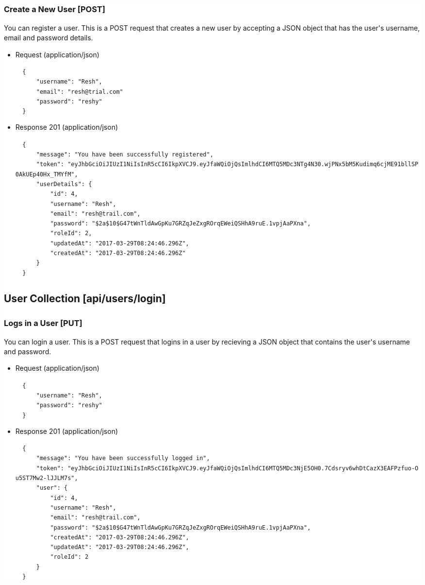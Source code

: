 ### Create a New User [POST]

You can register a user. This is a POST request that creates a new user
by accepting a JSON object that has the user's username, email and password
details.


+ Request (application/json)

        {
            "username": "Resh",
            "email": "resh@trial.com"
            "password": "reshy"
        }

+ Response 201 (application/json)

        {
            "message": "You have been successfully registered",
            "token": "eyJhbGciOiJIUzI1NiIsInR5cCI6IkpXVCJ9.eyJfaWQiOjQsImlhdCI6MTQ5MDc3NTg4N30.wjPNx5bM5Kudimq6cjME91bllSP0AkUEp40Hx_TMYfM",
            "userDetails": {
                "id": 4,
                "username": "Resh",
                "email": "resh@trail.com",
                "password": "$2a$10$G47tWnTldAwGpKu7GRZqJeZxgROrqEWeiQSHhA9ruE.1vpjAaPXna",
                "roleId": 2,
                "updatedAt": "2017-03-29T08:24:46.296Z",
                "createdAt": "2017-03-29T08:24:46.296Z"
            }
        }

## User Collection [api/users/login]

### Logs in a User [PUT]

You can login a user. This is a POST request that logins in a user by
recieving a JSON object that contains the user's username and password.

+ Request (application/json)

        {
            "username": "Resh",
            "password": "reshy"
        }

+ Response 201 (application/json)

        {
            "message": "You have been successfully logged in",
            "token": "eyJhbGciOiJIUzI1NiIsInR5cCI6IkpXVCJ9.eyJfaWQiOjQsImlhdCI6MTQ5MDc3NjE5OH0.7Cdsryv6whDtCazX3EAFPzfuo-Ou5ST7Mw2-lJJLM7s",
            "user": {
                "id": 4,
                "username": "Resh",
                "email": "resh@trail.com",
                "password": "$2a$10$G47tWnTldAwGpKu7GRZqJeZxgROrqEWeiQSHhA9ruE.1vpjAaPXna",
                "createdAt": "2017-03-29T08:24:46.296Z",
                "updatedAt": "2017-03-29T08:24:46.296Z",
                "roleId": 2
            }
        }
